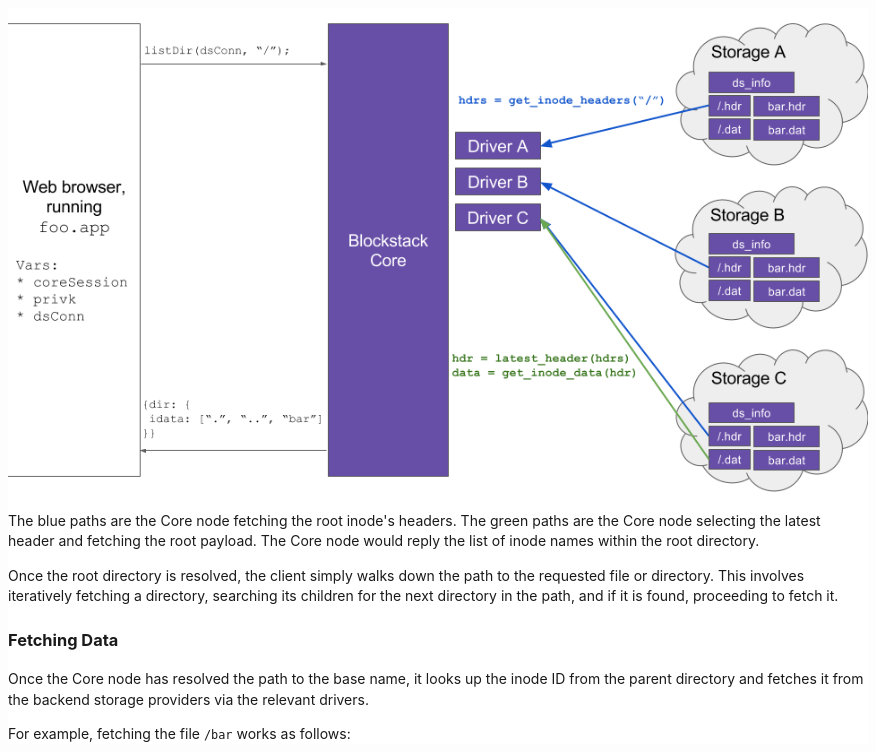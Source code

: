 ![Gaia listdir](/docs/figures/gaia-listdir.png)

The blue paths are the Core node fetching the root inode's headers.  The green
paths are the Core node selecting the latest header and fetching the root
payload.  The Core node would reply the list of inode names within the root
directory.

Once the root directory is resolved, the client simply walks down the path to
the requested file or directory.  This involves iteratively fetching a
directory, searching its children for the next directory in the path, and if it
is found, proceeding to fetch it.

### Fetching Data

Once the Core node has resolved the path to the base name, it looks up the inode
ID from the parent directory and fetches it from the backend storage providers
via the relevant drivers.

For example, fetching the file `/bar` works as follows:
